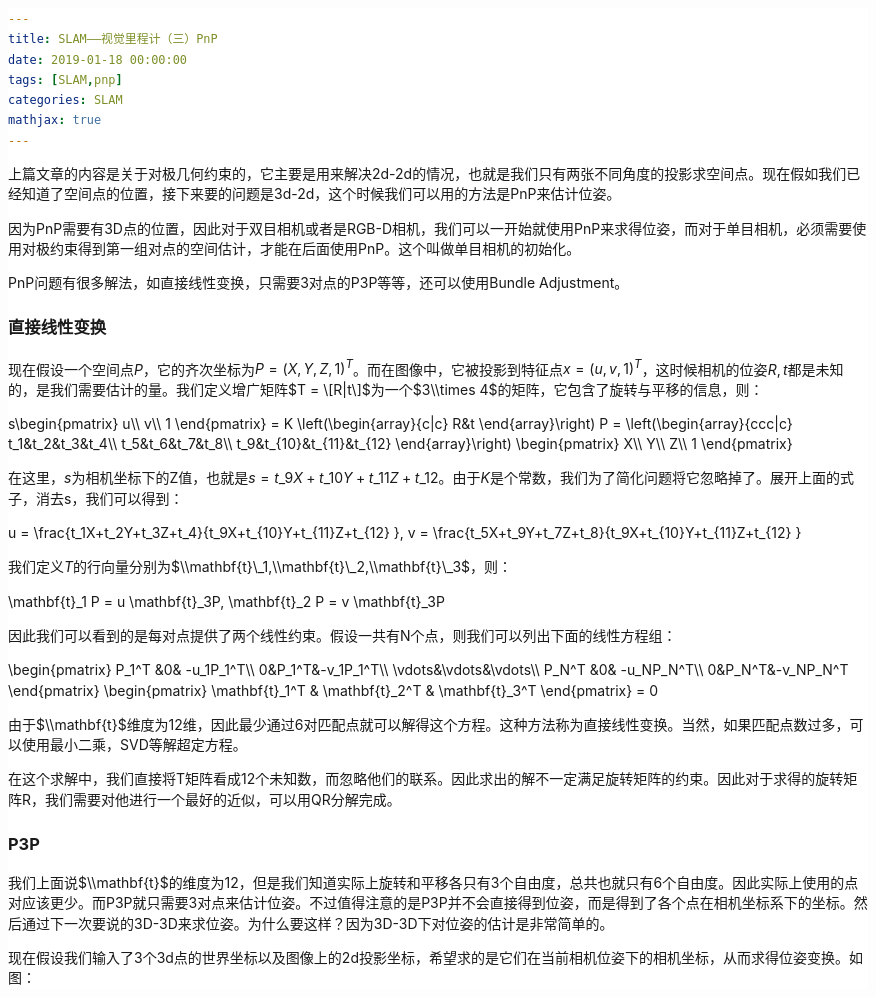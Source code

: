 ```yaml
---
title: SLAM——视觉里程计（三）PnP
date: 2019-01-18 00:00:00
tags: [SLAM,pnp]
categories: SLAM
mathjax: true
---        
```



上篇文章的内容是关于对极几何约束的，它主要是用来解决2d-2d的情况，也就是我们只有两张不同角度的投影求空间点。现在假如我们已经知道了空间点的位置，接下来要的问题是3d-2d，这个时候我们可以用的方法是PnP来估计位姿。





因为PnP需要有3D点的位置，因此对于双目相机或者是RGB-D相机，我们可以一开始就使用PnP来求得位姿，而对于单目相机，必须需要使用对极约束得到第一组对点的空间估计，才能在后面使用PnP。这个叫做单目相机的初始化。

PnP问题有很多解法，如直接线性变换，只需要3对点的P3P等等，还可以使用Bundle Adjustment。

### [](about:blank#%E7%9B%B4%E6%8E%A5%E7%BA%BF%E6%80%A7%E5%8F%98%E6%8D%A2 "直接线性变换")直接线性变换

现在假设一个空间点$P$，它的齐次坐标为$P=(X,Y,Z,1)^T$。而在图像中，它被投影到特征点$x = (u,v,1)^T$，这时候相机的位姿$R,t$都是未知的，是我们需要估计的量。我们定义增广矩阵$T = \[R|t\]$为一个$3\\times 4$的矩阵，它包含了旋转与平移的信息，则：

s\\begin{pmatrix} u\\\\ v\\\\ 1 \\end{pmatrix} = K \\left(\\begin{array}{c|c} R&t \\end{array}\\right) P = \\left(\\begin{array}{ccc|c} t\_1&t\_2&t\_3&t\_4\\\\ t\_5&t\_6&t\_7&t\_8\\\\ t\_9&t\_{10}&t\_{11}&t\_{12} \\end{array}\\right) \\begin{pmatrix} X\\\\ Y\\\\ Z\\\\ 1 \\end{pmatrix}

在这里，$s$为相机坐标下的Z值，也就是$s=t\_9X+t\_{10}Y+t\_{11}Z+t\_{12}$。由于$K$是个常数，我们为了简化问题将它忽略掉了。展开上面的式子，消去s，我们可以得到：

u = \\frac{t\_1X+t\_2Y+t\_3Z+t\_4}{t\_9X+t\_{10}Y+t\_{11}Z+t\_{12} }, v = \\frac{t\_5X+t\_9Y+t\_7Z+t\_8}{t\_9X+t\_{10}Y+t\_{11}Z+t\_{12} }

我们定义$T$的行向量分别为$\\mathbf{t}\_1,\\mathbf{t}\_2,\\mathbf{t}\_3$，则：

\\mathbf{t}\_1 P = u \\mathbf{t}\_3P, \\mathbf{t}\_2 P = v \\mathbf{t}\_3P

因此我们可以看到的是每对点提供了两个线性约束。假设一共有N个点，则我们可以列出下面的线性方程组：

\\begin{pmatrix} P\_1^T &0& -u\_1P\_1^T\\\\ 0&P\_1^T&-v\_1P\_1^T\\\\ \\vdots&\\vdots&\\vdots\\\\ P\_N^T &0& -u\_NP\_N^T\\\\ 0&P\_N^T&-v\_NP\_N^T \\end{pmatrix} \\begin{pmatrix} \\mathbf{t}\_1^T & \\mathbf{t}\_2^T & \\mathbf{t}\_3^T \\end{pmatrix} = 0

由于$\\mathbf{t}$维度为12维，因此最少通过6对匹配点就可以解得这个方程。这种方法称为直接线性变换。当然，如果匹配点数过多，可以使用最小二乘，SVD等解超定方程。

在这个求解中，我们直接将T矩阵看成12个未知数，而忽略他们的联系。因此求出的解不一定满足旋转矩阵的约束。因此对于求得的旋转矩阵R，我们需要对他进行一个最好的近似，可以用QR分解完成。

### [](about:blank#P3P "P3P")P3P

我们上面说$\\mathbf{t}$的维度为12，但是我们知道实际上旋转和平移各只有3个自由度，总共也就只有6个自由度。因此实际上使用的点对应该更少。而P3P就只需要3对点来估计位姿。不过值得注意的是P3P并不会直接得到位姿，而是得到了各个点在相机坐标系下的坐标。然后通过下一次要说的3D-3D来求位姿。为什么要这样？因为3D-3D下对位姿的估计是非常简单的。

现在假设我们输入了3个3d点的世界坐标以及图像上的2d投影坐标，希望求的是它们在当前相机位姿下的相机坐标，从而求得位姿变换。如图：
